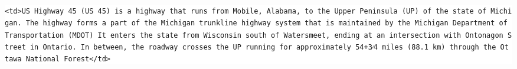     <td>US Highway 45 (US 45) is a highway that runs from Mobile, Alabama, to the Upper Peninsula (UP) of the state of Michigan. The highway forms a part of the Michigan trunkline highway system that is maintained by the Michigan Department of Transportation (MDOT) It enters the state from Wisconsin south of Watersmeet, ending at an intersection with Ontonagon Street in Ontario. In between, the roadway crosses the UP running for approximately 54+3⁄4 miles (88.1 km) through the Ottawa National Forest</td>
  </tr>
</table>
